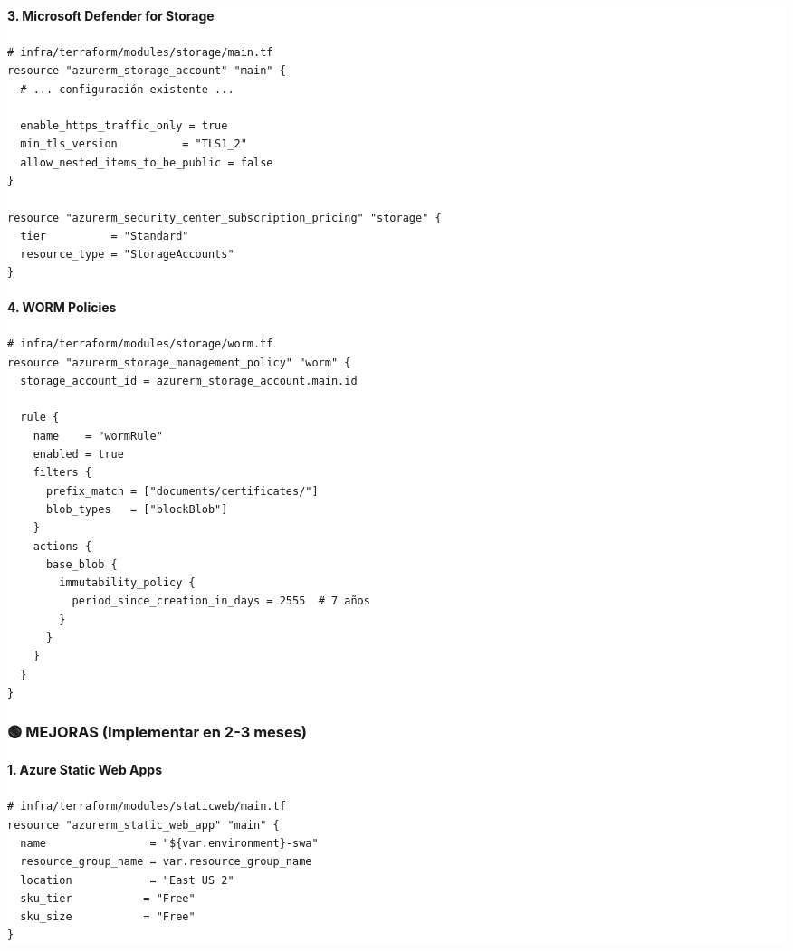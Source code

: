 #### 3. Microsoft Defender for Storage
```hcl
# infra/terraform/modules/storage/main.tf
resource "azurerm_storage_account" "main" {
  # ... configuración existente ...
  
  enable_https_traffic_only = true
  min_tls_version          = "TLS1_2"
  allow_nested_items_to_be_public = false
}

resource "azurerm_security_center_subscription_pricing" "storage" {
  tier          = "Standard"
  resource_type = "StorageAccounts"
}
```

#### 4. WORM Policies
```hcl
# infra/terraform/modules/storage/worm.tf
resource "azurerm_storage_management_policy" "worm" {
  storage_account_id = azurerm_storage_account.main.id
  
  rule {
    name    = "wormRule"
    enabled = true
    filters {
      prefix_match = ["documents/certificates/"]
      blob_types   = ["blockBlob"]
    }
    actions {
      base_blob {
        immutability_policy {
          period_since_creation_in_days = 2555  # 7 años
        }
      }
    }
  }
}
```

### 🟢 MEJORAS (Implementar en 2-3 meses)

#### 1. Azure Static Web Apps
```hcl
# infra/terraform/modules/staticweb/main.tf
resource "azurerm_static_web_app" "main" {
  name                = "${var.environment}-swa"
  resource_group_name = var.resource_group_name
  location            = "East US 2"
  sku_tier           = "Free"
  sku_size           = "Free"
}
```
